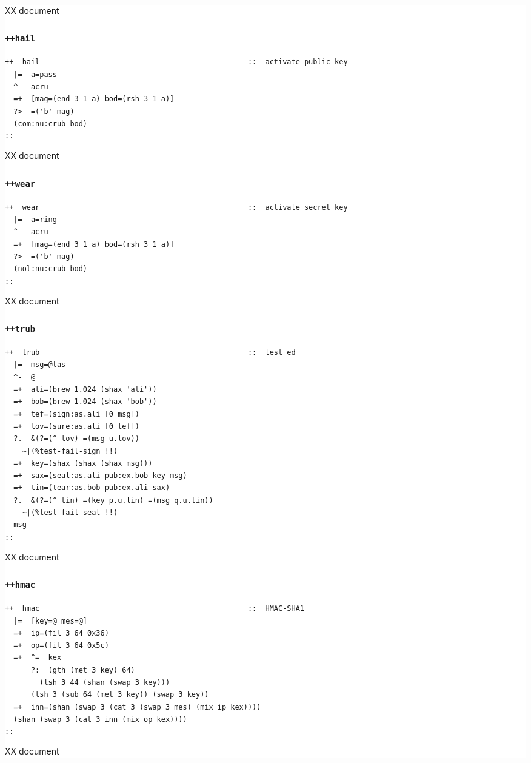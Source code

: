 XX document

### `++hail`

    ++  hail                                                ::  activate public key
      |=  a=pass
      ^-  acru
      =+  [mag=(end 3 1 a) bod=(rsh 3 1 a)]
      ?>  =('b' mag)
      (com:nu:crub bod)
    ::

XX document

### `++wear`

    ++  wear                                                ::  activate secret key
      |=  a=ring
      ^-  acru
      =+  [mag=(end 3 1 a) bod=(rsh 3 1 a)]
      ?>  =('b' mag)
      (nol:nu:crub bod)
    ::

XX document

### `++trub`

    ++  trub                                                ::  test ed
      |=  msg=@tas
      ^-  @
      =+  ali=(brew 1.024 (shax 'ali'))
      =+  bob=(brew 1.024 (shax 'bob'))
      =+  tef=(sign:as.ali [0 msg])
      =+  lov=(sure:as.ali [0 tef])
      ?.  &(?=(^ lov) =(msg u.lov))
        ~|(%test-fail-sign !!)
      =+  key=(shax (shax (shax msg)))
      =+  sax=(seal:as.ali pub:ex.bob key msg)
      =+  tin=(tear:as.bob pub:ex.ali sax)
      ?.  &(?=(^ tin) =(key p.u.tin) =(msg q.u.tin))
        ~|(%test-fail-seal !!)
      msg
    ::

XX document

### `++hmac`

    ++  hmac                                                ::  HMAC-SHA1
      |=  [key=@ mes=@]
      =+  ip=(fil 3 64 0x36)
      =+  op=(fil 3 64 0x5c)
      =+  ^=  kex
          ?:  (gth (met 3 key) 64)
            (lsh 3 44 (shan (swap 3 key)))
          (lsh 3 (sub 64 (met 3 key)) (swap 3 key))
      =+  inn=(shan (swap 3 (cat 3 (swap 3 mes) (mix ip kex))))
      (shan (swap 3 (cat 3 inn (mix op kex))))
    ::

XX document

